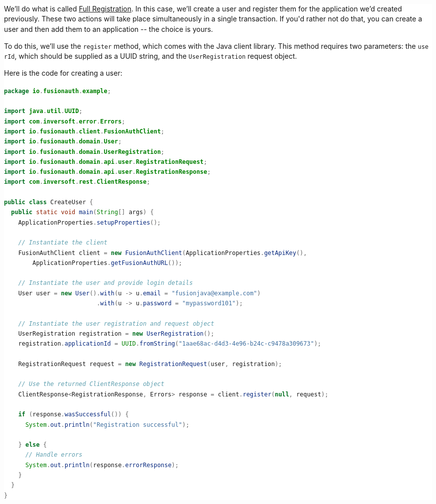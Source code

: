 We’ll do what is called [Full Registration](/docs/v1/tech/apis/registrations#create-a-user-and-registration-combined). In this case, we’ll create a user and register them for the application we’d created previously. These two actions will take place simultaneously in a single transaction. If you'd rather not do that, you can create a user and then add them to an application -- the choice is yours. 

To do this, we’ll use the `register` method, which comes with the Java client library. This method requires two parameters: the `userId`, which should be supplied as a UUID string, and the `UserRegistration` request object.

Here is the code for creating a user:

```java
package io.fusionauth.example;

import java.util.UUID;
import com.inversoft.error.Errors;
import io.fusionauth.client.FusionAuthClient;
import io.fusionauth.domain.User;
import io.fusionauth.domain.UserRegistration;
import io.fusionauth.domain.api.user.RegistrationRequest;
import io.fusionauth.domain.api.user.RegistrationResponse;
import com.inversoft.rest.ClientResponse;

public class CreateUser {
  public static void main(String[] args) {
    ApplicationProperties.setupProperties();

    // Instantiate the client
    FusionAuthClient client = new FusionAuthClient(ApplicationProperties.getApiKey(),
        ApplicationProperties.getFusionAuthURL());

    // Instantiate the user and provide login details
    User user = new User().with(u -> u.email = "fusionjava@example.com")
                          .with(u -> u.password = "mypassword101");

    // Instantiate the user registration and request object
    UserRegistration registration = new UserRegistration();
    registration.applicationId = UUID.fromString("1aae68ac-d4d3-4e96-b24c-c9478a309673");

    RegistrationRequest request = new RegistrationRequest(user, registration);

    // Use the returned ClientResponse object
    ClientResponse<RegistrationResponse, Errors> response = client.register(null, request);

    if (response.wasSuccessful()) {
      System.out.println("Registration successful");

    } else {
      // Handle errors
      System.out.println(response.errorResponse);
    }
  }
}
```
